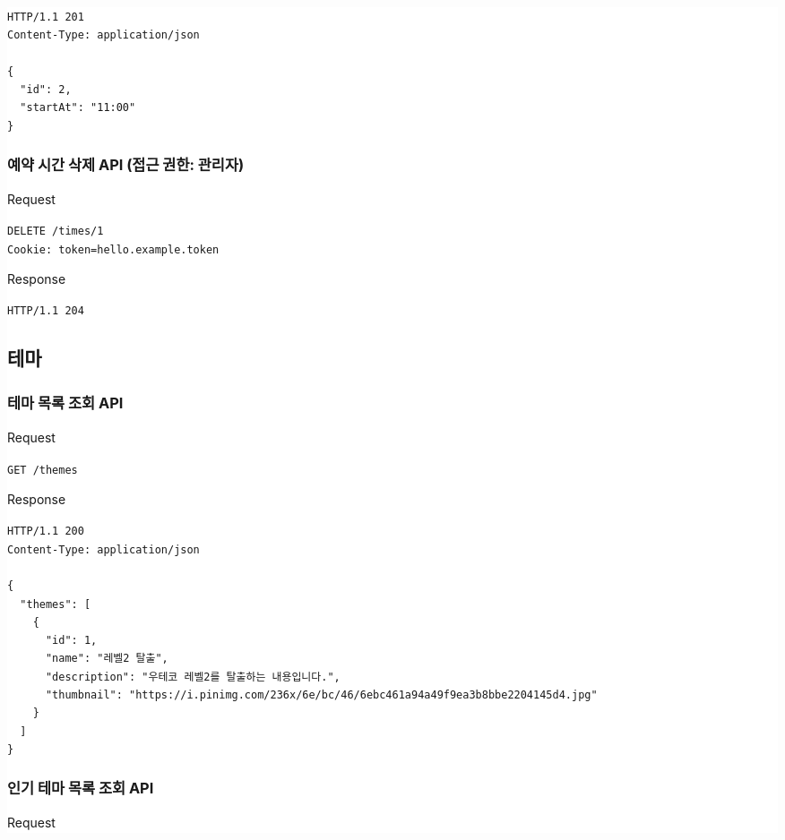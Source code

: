 ```
HTTP/1.1 201
Content-Type: application/json

{
  "id": 2,
  "startAt": "11:00"
}
```

### 예약 시간 삭제 API (접근 권한: 관리자)

Request

```
DELETE /times/1
Cookie: token=hello.example.token
```

Response

```
HTTP/1.1 204
```

## 테마

### 테마 목록 조회 API

Request

```
GET /themes
```

Response

```
HTTP/1.1 200 
Content-Type: application/json

{
  "themes": [
    {
      "id": 1,
      "name": "레벨2 탈출",
      "description": "우테코 레벨2를 탈출하는 내용입니다.",
      "thumbnail": "https://i.pinimg.com/236x/6e/bc/46/6ebc461a94a49f9ea3b8bbe2204145d4.jpg"
    }
  ]
}
```

### 인기 테마 목록 조회 API

Request

